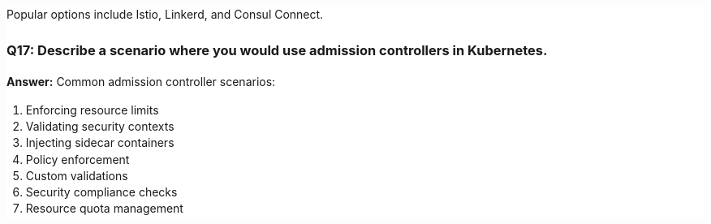 Popular options include Istio, Linkerd, and Consul Connect.

### Q17: Describe a scenario where you would use admission controllers in Kubernetes.
**Answer:** Common admission controller scenarios:
1. Enforcing resource limits
2. Validating security contexts
3. Injecting sidecar containers
4. Policy enforcement
5. Custom validations
6. Security compliance checks
7. Resource quota management
